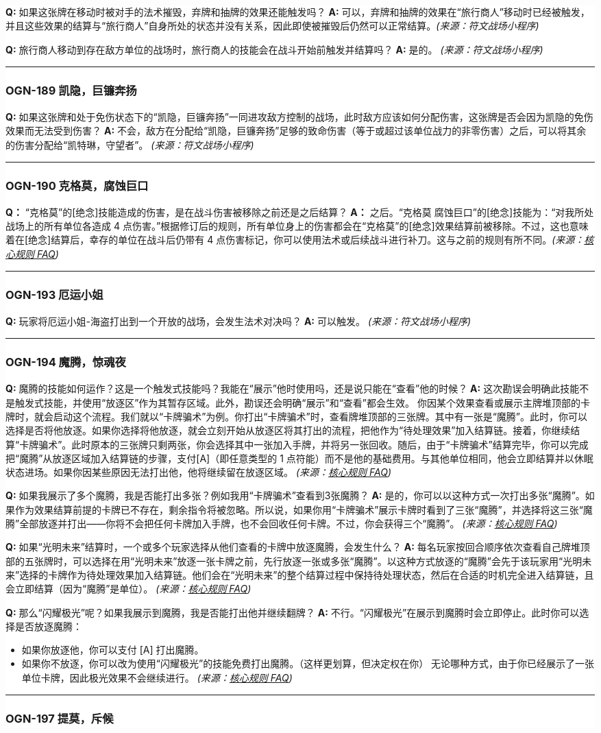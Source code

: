 **Q:** 如果这张牌在移动时被对手的法术摧毁，弃牌和抽牌的效果还能触发吗？
**A:** 可以，弃牌和抽牌的效果在“旅行商人”移动时已经被触发，并且这些效果的结算与“旅行商人”自身所处的状态并没有关系，因此即使被摧毁后仍然可以正常结算。_(来源：符文战场小程序)_

**Q:** 旅行商人移动到存在敌方单位的战场时，旅行商人的技能会在战斗开始前触发并结算吗？
**A:** 是的。  _(来源：符文战场小程序)_

***
### OGN-189 凯隐，巨镰奔扬

**Q:** 如果这张牌和处于免伤状态下的“凯隐，巨镰奔扬”一同进攻敌方控制的战场，此时敌方应该如何分配伤害，这张牌是否会因为凯隐的免伤效果而无法受到伤害？
**A:** 不会，敌方在分配给“凯隐，巨镰奔扬”足够的致命伤害（等于或超过该单位战力的非零伤害）之后，可以将其余的伤害分配给“凯特琳，守望者”。  _(来源：符文战场小程序)_

***
### OGN-190	克格莫，腐蚀巨口

**Q：** “克格莫”的[绝念]技能造成的伤害，是在战斗伤害被移除之前还是之后结算？
**A：** 之后。“克格莫 腐蚀巨口”的[绝念]技能为：“对我所处战场上的所有单位各造成 4 点伤害。”根据修订后的规则，所有单位身上的伤害都会在“克格莫”的[绝念]效果结算前被移除。不过，这也意味着在[绝念]结算后，幸存的单位在战斗后仍带有 4 点伤害标记，你可以使用法术或后续战斗进行补刀。这与之前的规则有所不同。_(来源：[核心规则 FAQ](/docs/))_

***
### OGN-193 厄运小姐

**Q:** 玩家将厄运小姐-海盗打出到一个开放的战场，会发生法术对决吗？
**A:** 可以触发。  _(来源：符文战场小程序)_

***
### OGN-194 魔腾，惊魂夜

**Q:** 魔腾的技能如何运作？这是一个触发式技能吗？我能在“展示”他时使用吗，还是说只能在“查看”他的时候？
**A:** 这次勘误会明确此技能不是触发式技能，并使用“放逐区”作为其暂存区域。此外，勘误还会明确“展示”和“查看”都会生效。
你因某个效果查看或展示主牌堆顶部的卡牌时，就会启动这个流程。我们就以“卡牌骗术”为例。你打出“卡牌骗术”时，查看牌堆顶部的三张牌。其中有一张是“魔腾”。此时，你可以选择是否将他放逐。如果你选择将他放逐，就会立刻开始从放逐区将其打出的流程，把他作为“待处理效果”加入结算链。接着，你继续结算“卡牌骗术”。此时原本的三张牌只剩两张，你会选择其中一张加入手牌，并将另一张回收。随后，由于“卡牌骗术”结算完毕，你可以完成把“魔腾”从放逐区域加入结算链的步骤，支付[A]（即任意类型的 1 点符能）而不是他的基础费用。与其他单位相同，他会立即结算并以休眠状态进场。如果你因某些原因无法打出他，他将继续留在放逐区域。 _(来源：[核心规则 FAQ](/docs/))_

**Q:** 如果我展示了多个魔腾，我是否能打出多张？例如我用“卡牌骗术”查看到3张魔腾？
**A:** 是的，你可以以这种方式一次打出多张“魔腾”。如果作为效果结算前提的卡牌已不存在，剩余指令将被忽略。所以说，如果你用“卡牌骗术”展示卡牌时看到了三张“魔腾”，并选择将这三张“魔腾”全部放逐并打出——你将不会把任何卡牌加入手牌，也不会回收任何卡牌。不过，你会获得三个“魔腾”。 _(来源：[核心规则 FAQ](/docs/))_

**Q:** 如果“光明未来”结算时，一个或多个玩家选择从他们查看的卡牌中放逐魔腾，会发生什么？
**A:** 每名玩家按回合顺序依次查看自己牌堆顶部的五张牌时，可以选择在用“光明未来”放逐一张卡牌之前，先行放逐一张或多张“魔腾”。以这种方式放逐的“魔腾”会先于该玩家用“光明未来”选择的卡牌作为待处理效果加入结算链。他们会在“光明未来”的整个结算过程中保持待处理状态，然后在合适的时机完全进入结算链，且会立即结算（因为“魔腾”是单位）。 _(来源：[核心规则 FAQ](/docs/))_

**Q:** 那么“闪耀极光”呢？如果我展示到魔腾，我是否能打出他并继续翻牌？
**A:** 不行。“闪耀极光”在展示到魔腾时会立即停止。此时你可以选择是否放逐魔腾：
- 如果你放逐他，你可以支付 [A] 打出魔腾。
- 如果你不放逐，你可以改为使用“闪耀极光”的技能免费打出魔腾。（这样更划算，但决定权在你）
  无论哪种方式，由于你已经展示了一张单位卡牌，因此极光效果不会继续进行。
  _(来源：[核心规则 FAQ](/docs/))_

***
### OGN-197 提莫，斥候
